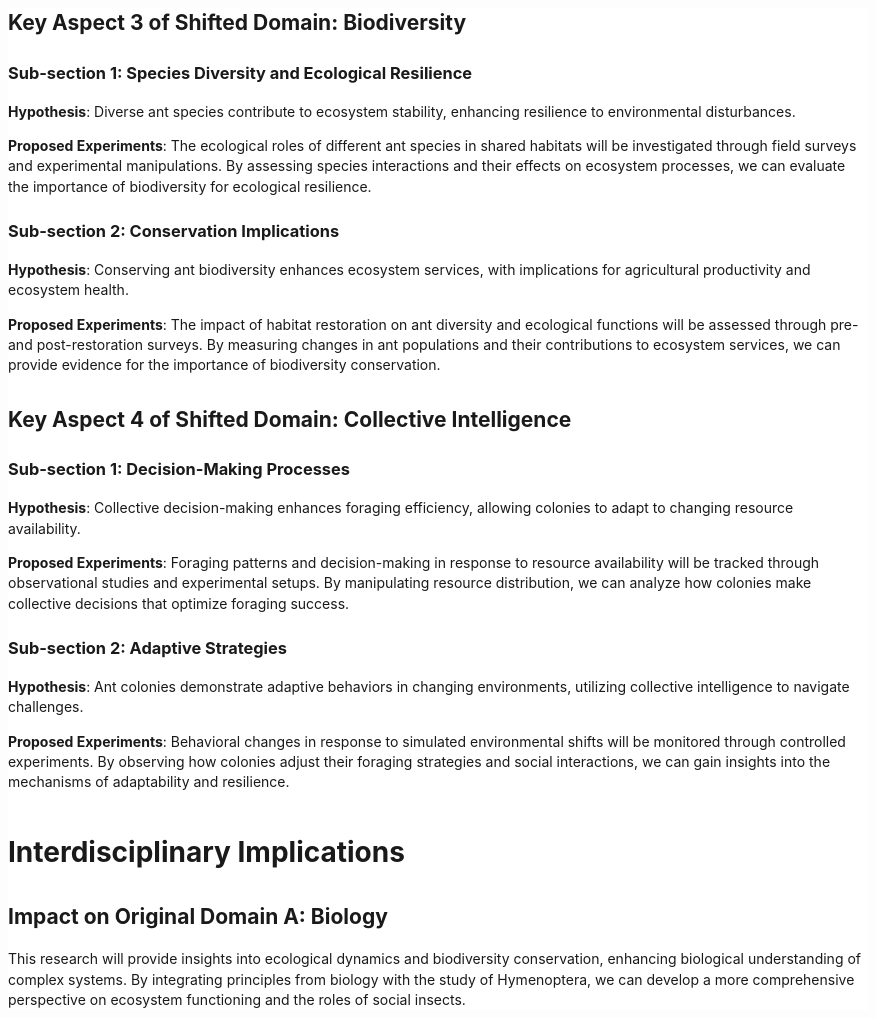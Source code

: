 ## Key Aspect 3 of Shifted Domain: Biodiversity

### Sub-section 1: Species Diversity and Ecological Resilience

**Hypothesis**: Diverse ant species contribute to ecosystem stability, enhancing resilience to environmental disturbances.

**Proposed Experiments**: The ecological roles of different ant species in shared habitats will be investigated through field surveys and experimental manipulations. By assessing species interactions and their effects on ecosystem processes, we can evaluate the importance of biodiversity for ecological resilience.

### Sub-section 2: Conservation Implications

**Hypothesis**: Conserving ant biodiversity enhances ecosystem services, with implications for agricultural productivity and ecosystem health.

**Proposed Experiments**: The impact of habitat restoration on ant diversity and ecological functions will be assessed through pre- and post-restoration surveys. By measuring changes in ant populations and their contributions to ecosystem services, we can provide evidence for the importance of biodiversity conservation.

## Key Aspect 4 of Shifted Domain: Collective Intelligence

### Sub-section 1: Decision-Making Processes

**Hypothesis**: Collective decision-making enhances foraging efficiency, allowing colonies to adapt to changing resource availability.

**Proposed Experiments**: Foraging patterns and decision-making in response to resource availability will be tracked through observational studies and experimental setups. By manipulating resource distribution, we can analyze how colonies make collective decisions that optimize foraging success.

### Sub-section 2: Adaptive Strategies

**Hypothesis**: Ant colonies demonstrate adaptive behaviors in changing environments, utilizing collective intelligence to navigate challenges.

**Proposed Experiments**: Behavioral changes in response to simulated environmental shifts will be monitored through controlled experiments. By observing how colonies adjust their foraging strategies and social interactions, we can gain insights into the mechanisms of adaptability and resilience.

# Interdisciplinary Implications

## Impact on Original Domain A: Biology

This research will provide insights into ecological dynamics and biodiversity conservation, enhancing biological understanding of complex systems. By integrating principles from biology with the study of Hymenoptera, we can develop a more comprehensive perspective on ecosystem functioning and the roles of social insects.
